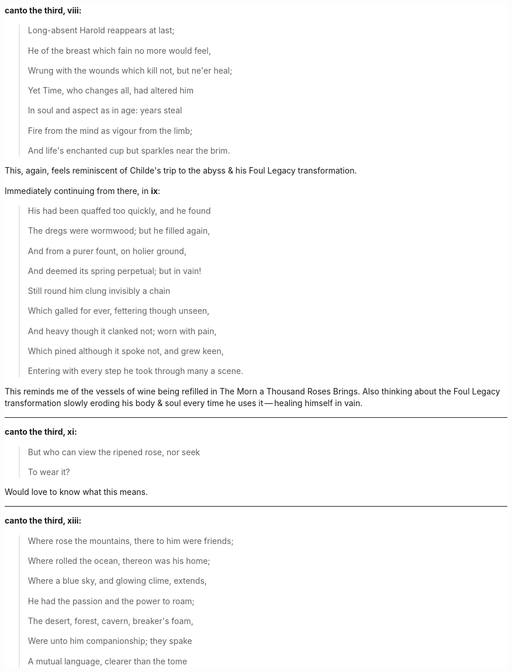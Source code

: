 **canto the third, viii:**
> Long-absent Harold reappears at last;
> 
> He of the breast which fain no more would feel,
> 
> Wrung with the wounds which kill not, but ne'er heal;
> 
> Yet Time, who changes all, had altered him
> 
> In soul and aspect as in age: years steal
> 
> Fire from the mind as vigour from the limb;
> 
> And life's enchanted cup but sparkles near the brim.

This, again, feels reminiscent of Childe's trip to the abyss & his Foul Legacy transformation.

Immediately continuing from there, in **ix**:

> His had been quaffed too quickly, and he found
> 
> The dregs were wormwood; but he filled again,
> 
> And from a purer fount, on holier ground,
> 
> And deemed its spring perpetual; but in vain!
> 
> Still round him clung invisibly a chain
> 
> Which galled for ever, fettering though unseen,
> 
> And heavy though it clanked not; worn with pain,
> 
> Which pined although it spoke not, and grew keen,
> 
> Entering with every step he took through many a scene.

This reminds me of the vessels of wine being refilled in The Morn a Thousand Roses Brings. Also thinking about the Foul Legacy transformation slowly eroding his body & soul every time he uses it — healing himself in vain.

---

**canto the third, xi:**
> But who can view the ripened rose, nor seek
> 
> To wear it?

Would love to know what this means.

---

**canto the third, xiii:**
> Where rose the mountains, there to him were friends;
> 
> Where rolled the ocean, thereon was his home;
> 
> Where a blue sky, and glowing clime, extends,
> 
> He had the passion and the power to roam;
> 
> The desert, forest, cavern, breaker's foam,
> 
> Were unto him companionship; they spake
> 
> A mutual language, clearer than the tome
> 